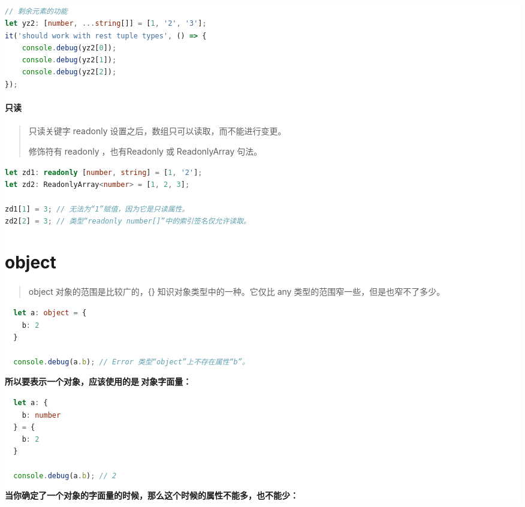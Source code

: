 

```typescript
// 剩余元素的功能
let yz2: [number, ...string[]] = [1, '2', '3'];
it('should work with rest tuple types', () => {
    console.debug(yz2[0]);
    console.debug(yz2[1]);
    console.debug(yz2[2]);
});
```



#### 只读

> 只读关键字 readonly 设置之后，数组只可以读取，而不能进行变更。
>
> 修饰符有 readonly ，也有Readonly<T> 或 ReadonlyArray<T> 句法。



```typescript
let zd1: readonly [number, string] = [1, '2'];
let zd2: ReadonlyArray<number> = [1, 2, 3];

zd1[1] = 3;	// 无法为“1”赋值，因为它是只读属性。
zd2[2] = 3;	// 类型“readonly number[]”中的索引签名仅允许读取。
```



# object

> object 对象的范围是比较广的，{} 知识对象类型中的一种。它仅比 any 类型的范围窄一些，但是也窄不了多少。

```typescript
  let a: object = {
    b: 2
  }

  console.debug(a.b); // Error 类型“object”上不存在属性“b”。
```

**所以要表示一个对象，应该使用的是 对象字面量：**

```typescript
  let a: {
    b: number
  } = {
    b: 2
  }

  console.debug(a.b); // 2
```



**当你确定了一个对象的字面量的时候，那么这个时候的属性不能多，也不能少：**
